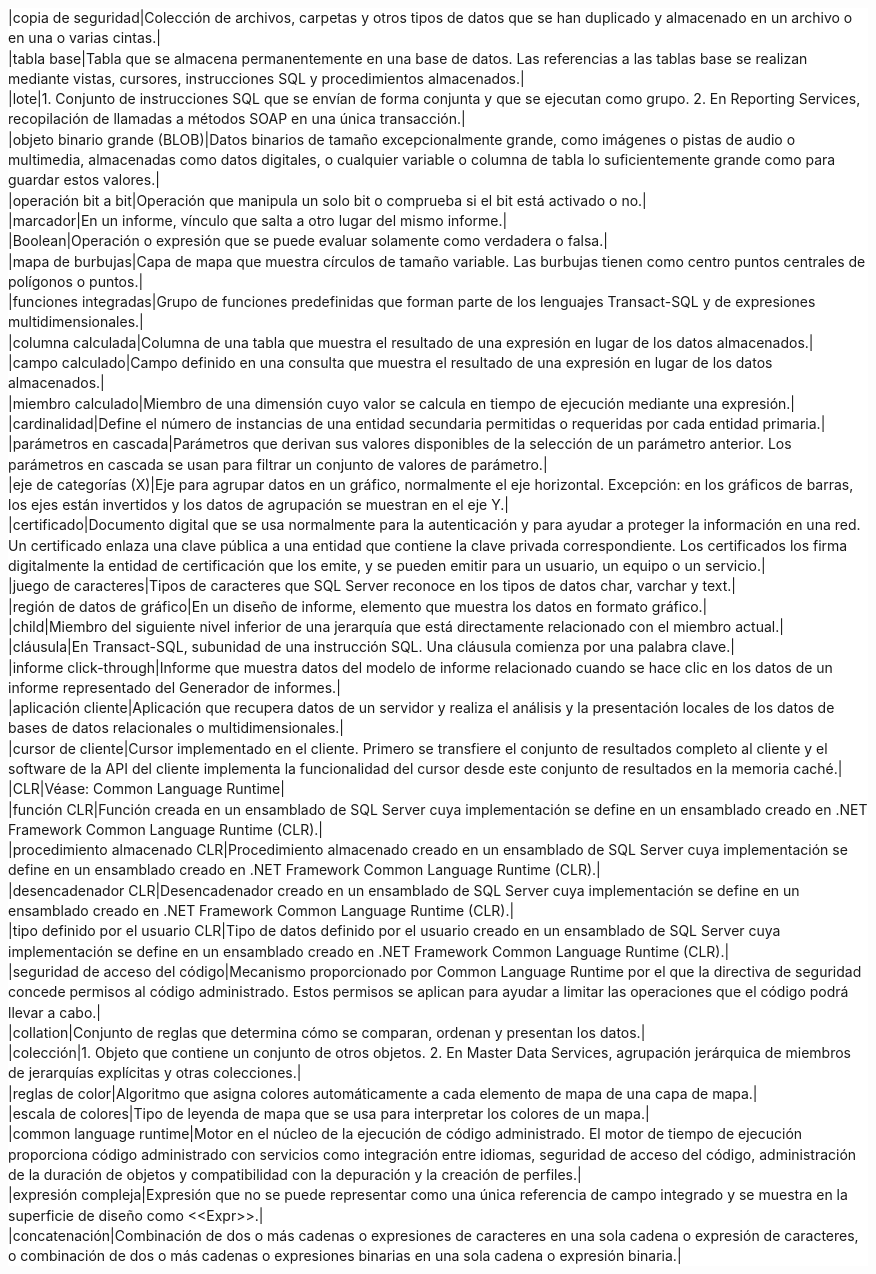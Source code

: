 |copia de seguridad|Colección de archivos, carpetas y otros tipos de datos que se han duplicado y almacenado en un archivo o en una o varias cintas.|  
|tabla base|Tabla que se almacena permanentemente en una base de datos. Las referencias a las tablas base se realizan mediante vistas, cursores, instrucciones SQL y procedimientos almacenados.|  
|lote|1. Conjunto de instrucciones SQL que se envían de forma conjunta y que se ejecutan como grupo.  2. En Reporting Services, recopilación de llamadas a métodos SOAP en una única transacción.|  
|objeto binario grande (BLOB)|Datos binarios de tamaño excepcionalmente grande, como imágenes o pistas de audio o multimedia, almacenadas como datos digitales, o cualquier variable o columna de tabla lo suficientemente grande como para guardar estos valores.|  
|operación bit a bit|Operación que manipula un solo bit o comprueba si el bit está activado o no.|  
|marcador|En un informe, vínculo que salta a otro lugar del mismo informe.|  
|Boolean|Operación o expresión que se puede evaluar solamente como verdadera o falsa.|  
|mapa de burbujas|Capa de mapa que muestra círculos de tamaño variable. Las burbujas tienen como centro puntos centrales de polígonos o puntos.|  
|funciones integradas|Grupo de funciones predefinidas que forman parte de los lenguajes Transact-SQL y de expresiones multidimensionales.|  
|columna calculada|Columna de una tabla que muestra el resultado de una expresión en lugar de los datos almacenados.|  
|campo calculado|Campo definido en una consulta que muestra el resultado de una expresión en lugar de los datos almacenados.|  
|miembro calculado|Miembro de una dimensión cuyo valor se calcula en tiempo de ejecución mediante una expresión.|  
|cardinalidad|Define el número de instancias de una entidad secundaria permitidas o requeridas por cada entidad primaria.|  
|parámetros en cascada|Parámetros que derivan sus valores disponibles de la selección de un parámetro anterior. Los parámetros en cascada se usan para filtrar un conjunto de valores de parámetro.|  
|eje de categorías (X)|Eje para agrupar datos en un gráfico, normalmente el eje horizontal. Excepción: en los gráficos de barras, los ejes están invertidos y los datos de agrupación se muestran en el eje Y.|  
|certificado|Documento digital que se usa normalmente para la autenticación y para ayudar a proteger la información en una red. Un certificado enlaza una clave pública a una entidad que contiene la clave privada correspondiente. Los certificados los firma digitalmente la entidad de certificación que los emite, y se pueden emitir para un usuario, un equipo o un servicio.|  
|juego de caracteres|Tipos de caracteres que SQL Server reconoce en los tipos de datos char, varchar y text.|  
|región de datos de gráfico|En un diseño de informe, elemento que muestra los datos en formato gráfico.|  
|child|Miembro del siguiente nivel inferior de una jerarquía que está directamente relacionado con el miembro actual.|  
|cláusula|En Transact-SQL, subunidad de una instrucción SQL. Una cláusula comienza por una palabra clave.|  
|informe click-through|Informe que muestra datos del modelo de informe relacionado cuando se hace clic en los datos de un informe representado del Generador de informes.|  
|aplicación cliente|Aplicación que recupera datos de un servidor y realiza el análisis y la presentación locales de los datos de bases de datos relacionales o multidimensionales.|  
|cursor de cliente|Cursor implementado en el cliente. Primero se transfiere el conjunto de resultados completo al cliente y el software de la API del cliente implementa la funcionalidad del cursor desde este conjunto de resultados en la memoria caché.|  
|CLR|Véase: Common Language Runtime|  
|función CLR|Función creada en un ensamblado de SQL Server cuya implementación se define en un ensamblado creado en .NET Framework Common Language Runtime (CLR).|  
|procedimiento almacenado CLR|Procedimiento almacenado creado en un ensamblado de SQL Server cuya implementación se define en un ensamblado creado en .NET Framework Common Language Runtime (CLR).|  
|desencadenador CLR|Desencadenador creado en un ensamblado de SQL Server cuya implementación se define en un ensamblado creado en .NET Framework Common Language Runtime (CLR).|  
|tipo definido por el usuario CLR|Tipo de datos definido por el usuario creado en un ensamblado de SQL Server cuya implementación se define en un ensamblado creado en .NET Framework Common Language Runtime (CLR).|  
|seguridad de acceso del código|Mecanismo proporcionado por Common Language Runtime por el que la directiva de seguridad concede permisos al código administrado. Estos permisos se aplican para ayudar a limitar las operaciones que el código podrá llevar a cabo.|  
|collation|Conjunto de reglas que determina cómo se comparan, ordenan y presentan los datos.|  
|colección|1. Objeto que contiene un conjunto de otros objetos. 2. En Master Data Services, agrupación jerárquica de miembros de jerarquías explícitas y otras colecciones.|  
|reglas de color|Algoritmo que asigna colores automáticamente a cada elemento de mapa de una capa de mapa.|  
|escala de colores|Tipo de leyenda de mapa que se usa para interpretar los colores de un mapa.|  
|common language runtime|Motor en el núcleo de la ejecución de código administrado. El motor de tiempo de ejecución proporciona código administrado con servicios como integración entre idiomas, seguridad de acceso del código, administración de la duración de objetos y compatibilidad con la depuración y la creación de perfiles.|  
|expresión compleja|Expresión que no se puede representar como una única referencia de campo integrado y se muestra en la superficie de diseño como <\<Expr>>.|  
|concatenación|Combinación de dos o más cadenas o expresiones de caracteres en una sola cadena o expresión de caracteres, o combinación de dos o más cadenas o expresiones binarias en una sola cadena o expresión binaria.|  